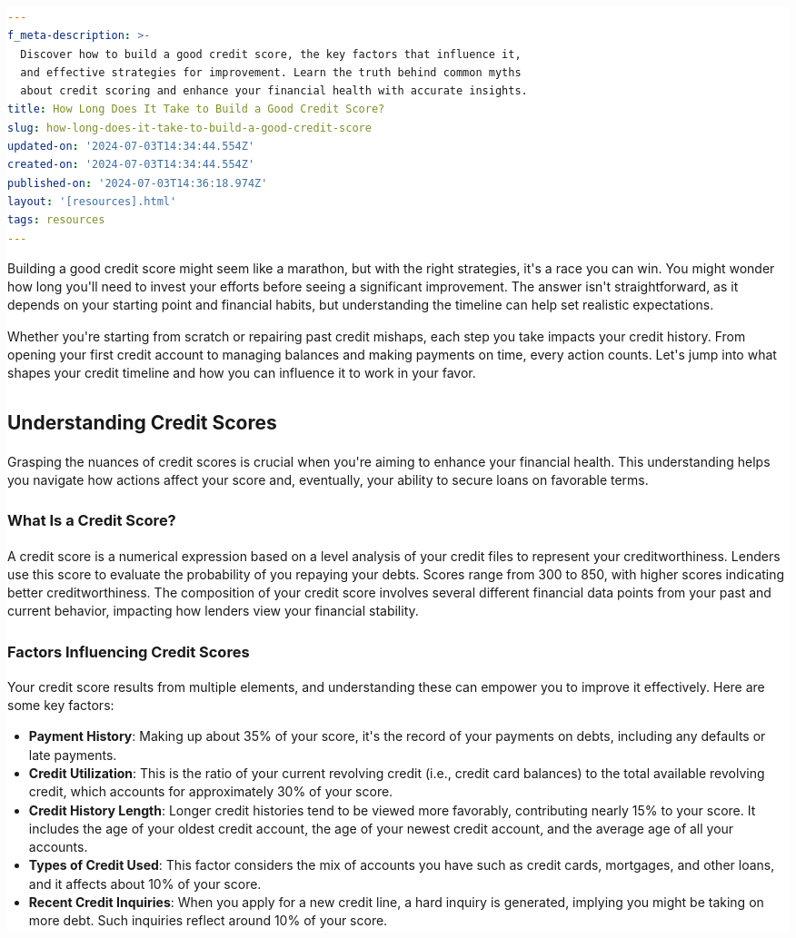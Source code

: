```yaml
---
f_meta-description: >-
  Discover how to build a good credit score, the key factors that influence it,
  and effective strategies for improvement. Learn the truth behind common myths
  about credit scoring and enhance your financial health with accurate insights.
title: How Long Does It Take to Build a Good Credit Score?
slug: how-long-does-it-take-to-build-a-good-credit-score
updated-on: '2024-07-03T14:34:44.554Z'
created-on: '2024-07-03T14:34:44.554Z'
published-on: '2024-07-03T14:36:18.974Z'
layout: '[resources].html'
tags: resources
---
```


Building a good credit score might seem like a marathon, but with the right strategies, it's a race you can win. You might wonder how long you'll need to invest your efforts before seeing a significant improvement. The answer isn't straightforward, as it depends on your starting point and financial habits, but understanding the timeline can help set realistic expectations.

Whether you're starting from scratch or repairing past credit mishaps, each step you take impacts your credit history. From opening your first credit account to managing balances and making payments on time, every action counts. Let's jump into what shapes your credit timeline and how you can influence it to work in your favor.

Understanding Credit Scores
---------------------------

Grasping the nuances of credit scores is crucial when you're aiming to enhance your financial health. This understanding helps you navigate how actions affect your score and, eventually, your ability to secure loans on favorable terms.

### What Is a Credit Score?

A credit score is a numerical expression based on a level analysis of your credit files to represent your creditworthiness. Lenders use this score to evaluate the probability of you repaying your debts. Scores range from 300 to 850, with higher scores indicating better creditworthiness. The composition of your credit score involves several different financial data points from your past and current behavior, impacting how lenders view your financial stability.

### Factors Influencing Credit Scores

Your credit score results from multiple elements, and understanding these can empower you to improve it effectively. Here are some key factors:

*   **Payment History**: Making up about 35% of your score, it's the record of your payments on debts, including any defaults or late payments.
*   **Credit Utilization**: This is the ratio of your current revolving credit (i.e., credit card balances) to the total available revolving credit, which accounts for approximately 30% of your score.
*   **Credit History Length**: Longer credit histories tend to be viewed more favorably, contributing nearly 15% to your score. It includes the age of your oldest credit account, the age of your newest credit account, and the average age of all your accounts.
*   **Types of Credit Used**: This factor considers the mix of accounts you have such as credit cards, mortgages, and other loans, and it affects about 10% of your score.
*   **Recent Credit Inquiries**: When you apply for a new credit line, a hard inquiry is generated, implying you might be taking on more debt. Such inquiries reflect around 10% of your score.
